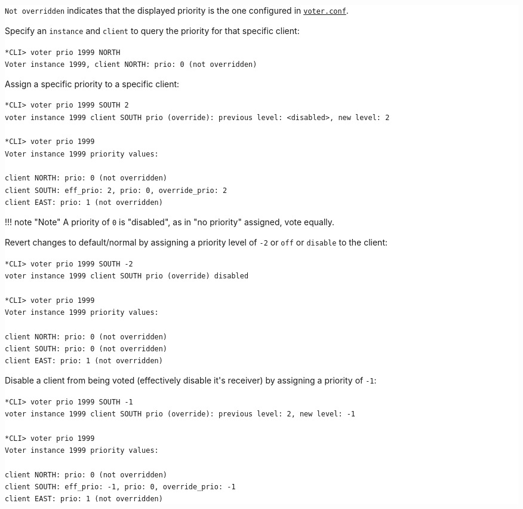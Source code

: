 `Not overridden` indicates that the displayed priority is the one configured in [`voter.conf`](../config/voter_conf.md).

Specify an `instance` and `client` to query the priority for that specific client:

```
*CLI> voter prio 1999 NORTH
Voter instance 1999, client NORTH: prio: 0 (not overridden)
```

Assign a specific priority to a specific client:

```
*CLI> voter prio 1999 SOUTH 2
voter instance 1999 client SOUTH prio (override): previous level: <disabled>, new level: 2

*CLI> voter prio 1999
Voter instance 1999 priority values:

client NORTH: prio: 0 (not overridden)
client SOUTH: eff_prio: 2, prio: 0, override_prio: 2
client EAST: prio: 1 (not overridden)
```

!!! note "Note"
    A priority of `0` is "disabled", as in "no priority" assigned, vote equally.

Revert changes to default/normal by assigning a priority level of `-2` or `off` or `disable` to the client:

```
*CLI> voter prio 1999 SOUTH -2
voter instance 1999 client SOUTH prio (override) disabled

*CLI> voter prio 1999
Voter instance 1999 priority values:

client NORTH: prio: 0 (not overridden)
client SOUTH: prio: 0 (not overridden)
client EAST: prio: 1 (not overridden)
```

Disable a client from being voted (effectively disable it's receiver) by assigning a priority of `-1`:

```
*CLI> voter prio 1999 SOUTH -1
voter instance 1999 client SOUTH prio (override): previous level: 2, new level: -1

*CLI> voter prio 1999
Voter instance 1999 priority values:

client NORTH: prio: 0 (not overridden)
client SOUTH: eff_prio: -1, prio: 0, override_prio: -1
client EAST: prio: 1 (not overridden)
```
